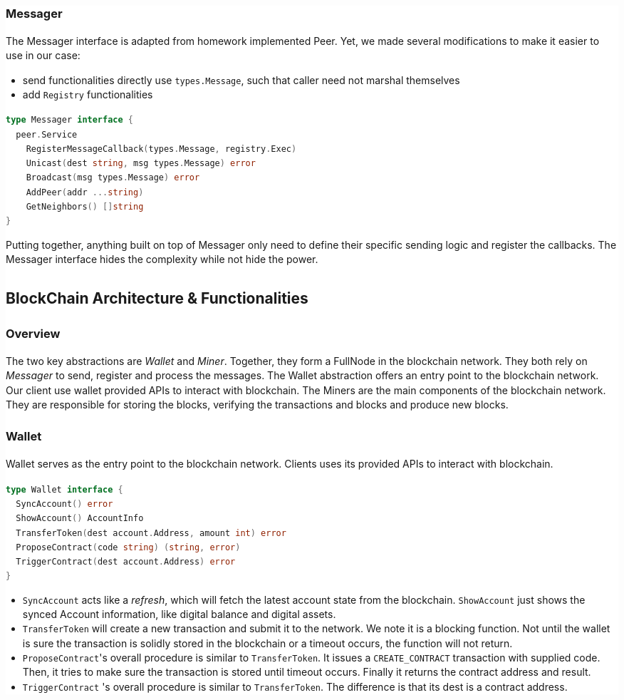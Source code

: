### Messager

The Messager interface is adapted from homework implemented Peer. Yet, we made several modifications to make it easier to use in our case:

- send functionalities directly use `types.Message`, such that caller need not marshal themselves
- add `Registry` functionalities

```go
type Messager interface {
  peer.Service
	RegisterMessageCallback(types.Message, registry.Exec)
	Unicast(dest string, msg types.Message) error
	Broadcast(msg types.Message) error
	AddPeer(addr ...string)
	GetNeighbors() []string
}
```

Putting together, anything built on top of Messager only need to define their specific sending logic and register the callbacks. The Messager interface hides the complexity while not hide the power.

## BlockChain Architecture & Functionalities

### Overview

The two key abstractions are *Wallet* and *Miner*. Together, they form a FullNode in the blockchain network. They both rely on *Messager* to send, register and process the messages. The Wallet abstraction offers an entry point to the blockchain network. Our client use wallet provided APIs to interact with blockchain. The Miners are the main components of the blockchain network. They are responsible for storing the blocks, verifying the transactions and blocks and produce new blocks.

### Wallet

Wallet serves as the entry point to the blockchain network. Clients uses its provided APIs to interact with blockchain.

```go
type Wallet interface {
  SyncAccount() error
  ShowAccount() AccountInfo
  TransferToken(dest account.Address, amount int) error
  ProposeContract(code string) (string, error)
  TriggerContract(dest account.Address) error
}
```

- `SyncAccount` acts like a *refresh*, which will fetch the latest account state from the blockchain. `ShowAccount` just shows the synced Account information, like digital balance and digital assets.
- `TransferToken` will create a new transaction and submit it to the network. We note it is a blocking function. Not until the wallet is sure the transaction is solidly stored in the blockchain or a timeout occurs, the function will not return.
- `ProposeContract`'s overall procedure is similar to `TransferToken`. It issues a `CREATE_CONTRACT` transaction with supplied code. Then, it tries to make sure the transaction is stored until timeout occurs. Finally it returns the contract address and result.
- `TriggerContract` 's overall procedure is similar to `TransferToken`. The difference is that its dest is a contract address.
